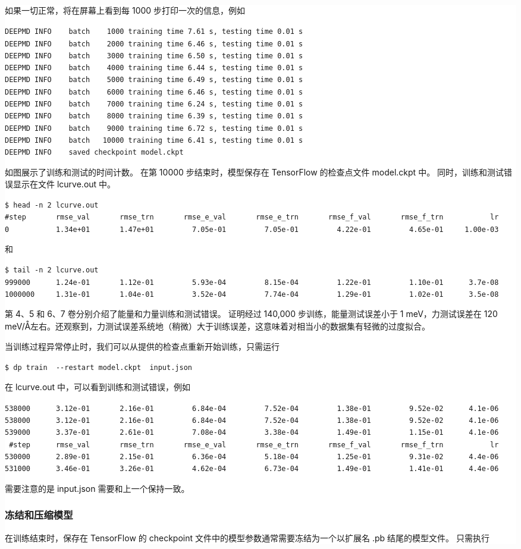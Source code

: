 如果一切正常，将在屏幕上看到每 1000 步打印一次的信息，例如

	DEEPMD INFO    batch    1000 training time 7.61 s, testing time 0.01 s
	DEEPMD INFO    batch    2000 training time 6.46 s, testing time 0.01 s
	DEEPMD INFO    batch    3000 training time 6.50 s, testing time 0.01 s
	DEEPMD INFO    batch    4000 training time 6.44 s, testing time 0.01 s
	DEEPMD INFO    batch    5000 training time 6.49 s, testing time 0.01 s
	DEEPMD INFO    batch    6000 training time 6.46 s, testing time 0.01 s
	DEEPMD INFO    batch    7000 training time 6.24 s, testing time 0.01 s
	DEEPMD INFO    batch    8000 training time 6.39 s, testing time 0.01 s
	DEEPMD INFO    batch    9000 training time 6.72 s, testing time 0.01 s
	DEEPMD INFO    batch   10000 training time 6.41 s, testing time 0.01 s
	DEEPMD INFO    saved checkpoint model.ckpt

如图展示了训练和测试的时间计数。 在第 10000 步结束时，模型保存在 TensorFlow 的检查点文件 model.ckpt 中。 同时，训练和测试错误显示在文件 lcurve.out 中。

	$ head -n 2 lcurve.out
	#step       rmse_val       rmse_trn       rmse_e_val       rmse_e_trn       rmse_f_val       rmse_f_trn           lr
	0           1.34e+01       1.47e+01         7.05e-01         7.05e-01         4.22e-01         4.65e-01     1.00e-03

和

	$ tail -n 2 lcurve.out
	999000      1.24e-01       1.12e-01         5.93e-04         8.15e-04         1.22e-01         1.10e-01      3.7e-08
	1000000     1.31e-01       1.04e-01         3.52e-04         7.74e-04         1.29e-01         1.02e-01      3.5e-08

第 4、5 和 6、7 卷分别介绍了能量和力量训练和测试错误。 证明经过 140,000 步训练，能量测试误差小于 1 meV，力测试误差在 120 meV/Å左右。还观察到，力测试误差系统地（稍微）大于训练误差，这意味着对相当小的数据集有轻微的过度拟合。

当训练过程异常停止时，我们可以从提供的检查点重新开始训练，只需运行

	$ dp train  --restart model.ckpt  input.json

在 lcurve.out 中，可以看到训练和测试错误，例如
	
	538000      3.12e-01       2.16e-01         6.84e-04         7.52e-04         1.38e-01         9.52e-02      4.1e-06
	538000      3.12e-01       2.16e-01         6.84e-04         7.52e-04         1.38e-01         9.52e-02      4.1e-06
	539000      3.37e-01       2.61e-01         7.08e-04         3.38e-04         1.49e-01         1.15e-01      4.1e-06
	 #step      rmse_val       rmse_trn       rmse_e_val       rmse_e_trn       rmse_f_val       rmse_f_trn           lr
	530000      2.89e-01       2.15e-01         6.36e-04         5.18e-04         1.25e-01         9.31e-02      4.4e-06
	531000      3.46e-01       3.26e-01         4.62e-04         6.73e-04         1.49e-01         1.41e-01      4.4e-06

需要注意的是 input.json 需要和上一个保持一致。

### 冻结和压缩模型
在训练结束时，保存在 TensorFlow 的 checkpoint 文件中的模型参数通常需要冻结为一个以扩展名 .pb 结尾的模型文件。 只需执行
